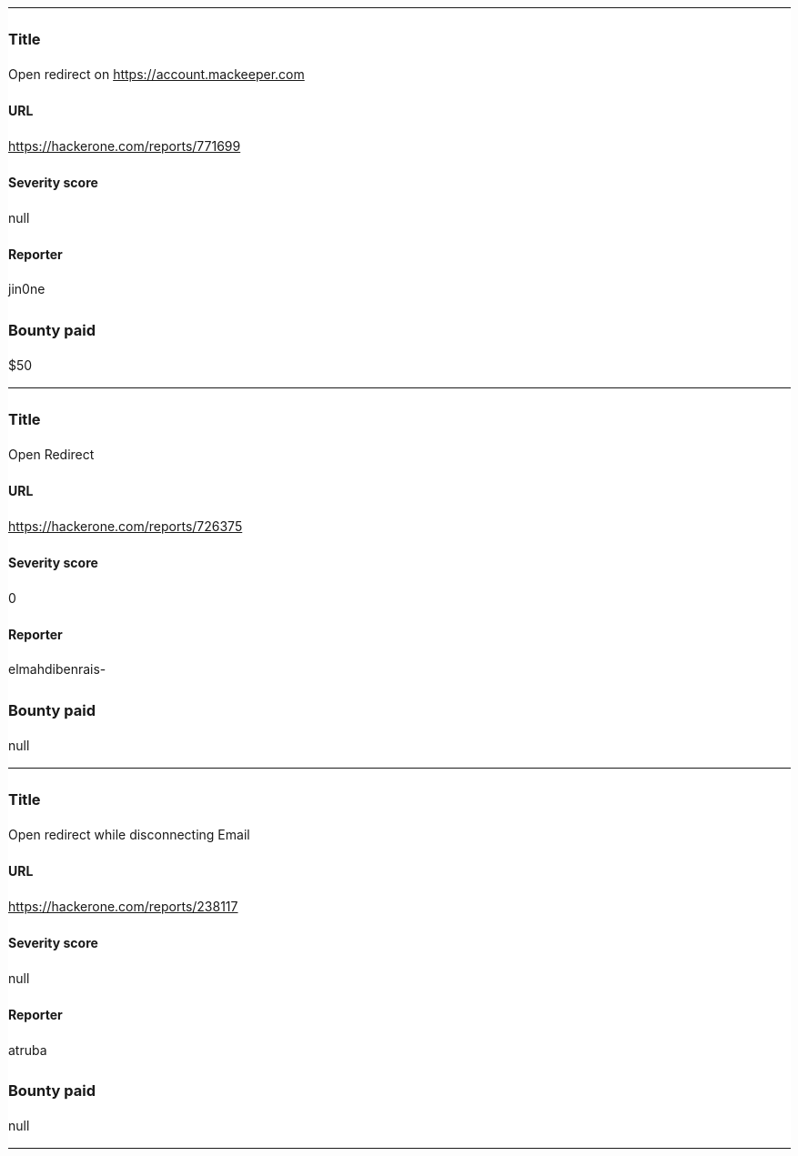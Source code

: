 
---


### Title
Open redirect on https://account.mackeeper.com
#### URL 
https://hackerone.com/reports/771699
#### Severity score
null
#### Reporter 
jin0ne
### Bounty paid
$50


---


### Title
Open Redirect
#### URL 
https://hackerone.com/reports/726375
#### Severity score
0
#### Reporter 
elmahdibenrais-
### Bounty paid
null


---


### Title
Open redirect while disconnecting Email
#### URL 
https://hackerone.com/reports/238117
#### Severity score
null
#### Reporter 
atruba
### Bounty paid
null


---

